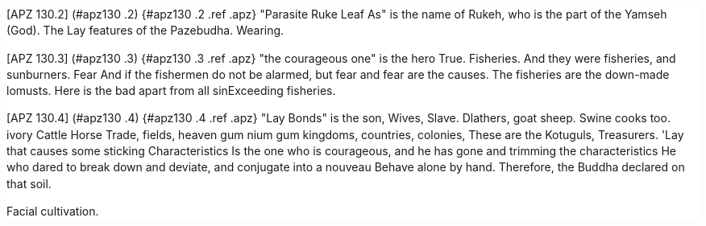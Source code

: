 [APZ 130.2] (#apz130 .2) {#apz130 .2 .ref .apz} "Parasite Ruke Leaf
As" is the name of Rukeh, who is the part of the Yamseh (God).
The Lay features of the Pazebudha. Wearing.

[APZ 130.3] (#apz130 .3) {#apz130 .3 .ref .apz} "the courageous one" is the hero
True. Fisheries. And they were fisheries, and sunburners. Fear
And if the fishermen do not be alarmed, but fear and fear are the causes.
The fisheries are the down-made lomusts. Here is the bad apart from all sinExceeding fisheries.

[APZ 130.4] (#apz130 .4) {#apz130 .4 .ref .apz} "Lay Bonds" is the son,
Wives, Slave. Dlathers, goat sheep. Swine cooks too. ivory Cattle Horse
Trade, fields, heaven gum nium gum kingdoms, countries, colonies,
These are the Kotuguls, Treasurers. 'Lay that causes some sticking
Characteristics Is the one who is courageous, and he has gone and trimming the characteristics
He who dared to break down and deviate, and conjugate into a nouveau
Behave alone by hand. Therefore, the Buddha declared on that soil.

Facial cultivation.
